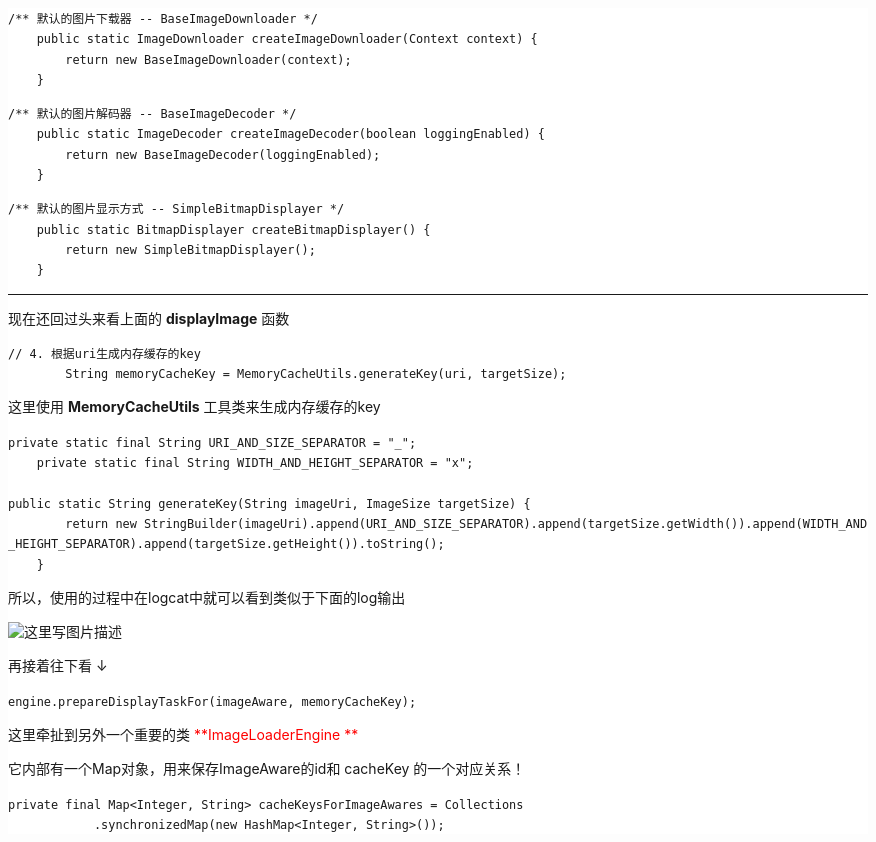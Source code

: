 ```
/** 默认的图片下载器 -- BaseImageDownloader */
	public static ImageDownloader createImageDownloader(Context context) {
		return new BaseImageDownloader(context);
	}
```

```
/** 默认的图片解码器 -- BaseImageDecoder */
	public static ImageDecoder createImageDecoder(boolean loggingEnabled) {
		return new BaseImageDecoder(loggingEnabled);
	}
```

```
/** 默认的图片显示方式 -- SimpleBitmapDisplayer */
	public static BitmapDisplayer createBitmapDisplayer() {
		return new SimpleBitmapDisplayer();
	}
```

---

现在还回过头来看上面的 **displayImage** 函数


```
// 4. 根据uri生成内存缓存的key
        String memoryCacheKey = MemoryCacheUtils.generateKey(uri, targetSize);
```

这里使用 **MemoryCacheUtils** 工具类来生成内存缓存的key

```
private static final String URI_AND_SIZE_SEPARATOR = "_";
	private static final String WIDTH_AND_HEIGHT_SEPARATOR = "x";

public static String generateKey(String imageUri, ImageSize targetSize) {
		return new StringBuilder(imageUri).append(URI_AND_SIZE_SEPARATOR).append(targetSize.getWidth()).append(WIDTH_AND_HEIGHT_SEPARATOR).append(targetSize.getHeight()).toString();
	}
```

所以，使用的过程中在logcat中就可以看到类似于下面的log输出

![这里写图片描述](http://img.blog.csdn.net/20170422170247630?watermark/2/text/aHR0cDovL2Jsb2cuY3Nkbi5uZXQvY3JhenkxMjM1/font/5a6L5L2T/fontsize/400/fill/I0JBQkFCMA==/dissolve/70/gravity/SouthEast)


再接着往下看 ↓

```
engine.prepareDisplayTaskFor(imageAware, memoryCacheKey);
```
这里牵扯到另外一个重要的类 <font color="red"> **ImageLoaderEngine **</font>

它内部有一个Map对象，用来保存ImageAware的id和 cacheKey 的一个对应关系！

```
private final Map<Integer, String> cacheKeysForImageAwares = Collections
			.synchronizedMap(new HashMap<Integer, String>());
```
